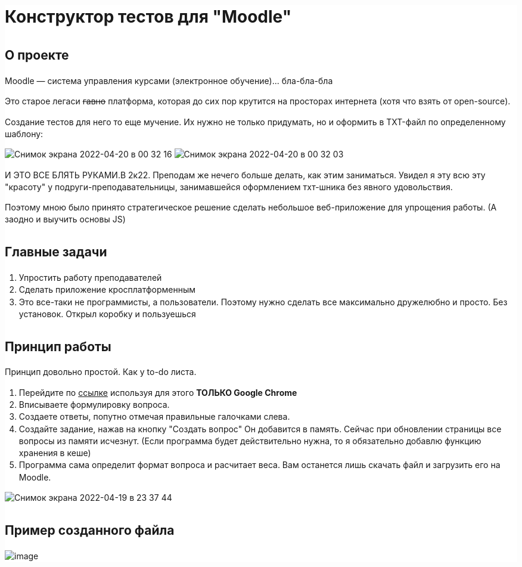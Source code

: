 # Конструктор тестов для "Moodle"

## О проекте

Moodle — система управления курсами (электронное обучение)... бла-бла-бла

Это старое легаси ~~гавно~~ платформа, которая до сих пор крутится на просторах интернета (хотя что взять от open-source).

Создание тестов для него то еще мучение. Их нужно не только придумать, но и оформить в TXT-файл по определенному шаблону:

<img width="1169" alt="Снимок экрана 2022-04-20 в 00 32 16" src="https://user-images.githubusercontent.com/67217257/164063212-c5cf3a54-f805-4da9-ae15-29948e22efad.png">
<img width="1167" alt="Снимок экрана 2022-04-20 в 00 32 03" src="https://user-images.githubusercontent.com/67217257/164063282-be20ed76-e9c1-4bb5-ba72-5ad9d917aa65.png">

И ЭТО ВСЕ БЛЯТЬ РУКАМИ.В 2к22. Преподам же нечего больше делать, как этим заниматься. 
Увидел я эту всю эту "красоту" у подруги-преподавательницы, занимавшейся оформлением тхт-шника без явного удовольствия.

Поэтому мною было принято стратегическое решение сделать небольшое веб-приложение для упрощения работы. (А заодно и выучить основы JS)

## Главные задачи

1. Упростить работу преподавателей
2. Сделать приложение кросплатформенным
3. Это все-таки не программисты, а пользователи. Поэтому нужно сделать все максимально дружелюбно и просто. Без установок. Открыл коробку и пользуешься


## Принцип работы

Принцип довольно простой. Как у to-do листа.

1. Перейдите по [ссылке](https://klimzy.github.io/moodleProject/) используя для этого **ТОЛЬКО Google Chrome**
2. Вписываете формулировку вопроса. 
3. Создаете ответы, попутно отмечая правильные галочками слева.
4. Создайте задание, нажав на кнопку "Создать вопрос" Он добавится в память. Сейчас при обновлении страницы все вопросы из памяти исчезнут. (Если программа будет действительно нужна, то я обязательно добавлю функцию хранения в кеше)
5. Программа сама определит формат вопроса и расчитает веса. Вам останется лишь скачать файл и загрузить его на Moodle.

<img width="1440" alt="Снимок экрана 2022-04-19 в 23 37 44" src="https://user-images.githubusercontent.com/67217257/164064337-86f2bea1-f2b3-4b99-8bdc-f9bc65d92d08.png">


## Пример созданного файла
<img width="252" alt="image" src="https://user-images.githubusercontent.com/67217257/164067641-76c294d4-6503-4a10-ac02-f6144872a136.png">


